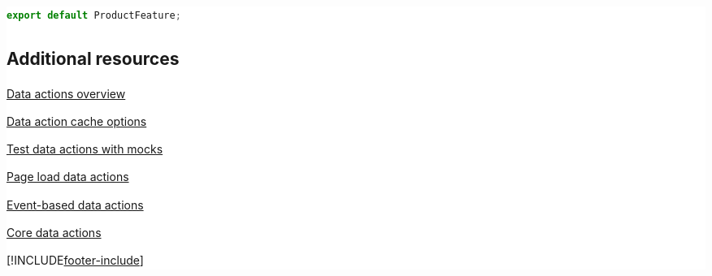 ```typescript
export default ProductFeature;
```

## Additional resources

[Data actions overview](data-actions.md)

[Data action cache options](data-action-cache.md)

[Test data actions with mocks](test-data-action-mocks.md)

[Page load data actions](page-load-data-action.md)

[Event-based data actions](event-based-data-actions.md)

[Core data actions](core-data-actions.md)


[!INCLUDE[footer-include](../../includes/footer-banner.md)]
